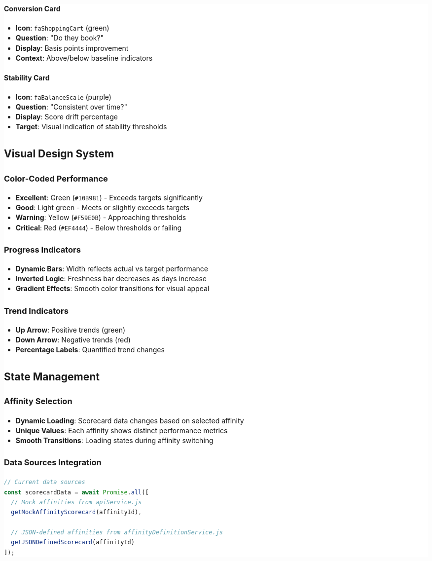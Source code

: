 #### Conversion Card
- **Icon**: `faShoppingCart` (green)
- **Question**: "Do they book?"
- **Display**: Basis points improvement
- **Context**: Above/below baseline indicators

#### Stability Card
- **Icon**: `faBalanceScale` (purple)
- **Question**: "Consistent over time?"
- **Display**: Score drift percentage
- **Target**: Visual indication of stability thresholds

## Visual Design System

### Color-Coded Performance
- **Excellent**: Green (`#10B981`) - Exceeds targets significantly
- **Good**: Light green - Meets or slightly exceeds targets
- **Warning**: Yellow (`#F59E0B`) - Approaching thresholds
- **Critical**: Red (`#EF4444`) - Below thresholds or failing

### Progress Indicators
- **Dynamic Bars**: Width reflects actual vs target performance
- **Inverted Logic**: Freshness bar decreases as days increase
- **Gradient Effects**: Smooth color transitions for visual appeal

### Trend Indicators
- **Up Arrow**: Positive trends (green)
- **Down Arrow**: Negative trends (red)
- **Percentage Labels**: Quantified trend changes

## State Management

### Affinity Selection
- **Dynamic Loading**: Scorecard data changes based on selected affinity
- **Unique Values**: Each affinity shows distinct performance metrics
- **Smooth Transitions**: Loading states during affinity switching

### Data Sources Integration
```javascript
// Current data sources
const scorecardData = await Promise.all([
  // Mock affinities from apiService.js
  getMockAffinityScorecard(affinityId),
  
  // JSON-defined affinities from affinityDefinitionService.js
  getJSONDefinedScorecard(affinityId)
]);
```
